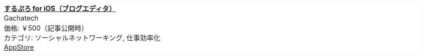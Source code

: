 <div class="applinktitle"><strong><a href="https://itunes.apple.com/jp/app/surupuro-for-ios-buroguedita/id436676299?mt=8&uo=4&at=10l4yU" rel="nofollow" target="_blank">するぷろ for iOS（ブログエディタ）</a></strong></div>
<div class="applinkinfo">Gachatech</div>
<div class="applinkinfo">価格: ￥500（記事公開時）</div>
<div class="applinkinfo">カテゴリ: ソーシャルネットワーキング, 仕事効率化</div>
</div>
<div class="clear"></div>
<div class="appstorelink"><a href="https://itunes.apple.com/jp/app/surupuro-for-ios-buroguedita/id436676299?mt=8&uo=4&at=10l4yU" rel="nofollow" target="_blank">AppStore</a></div>
</div>
